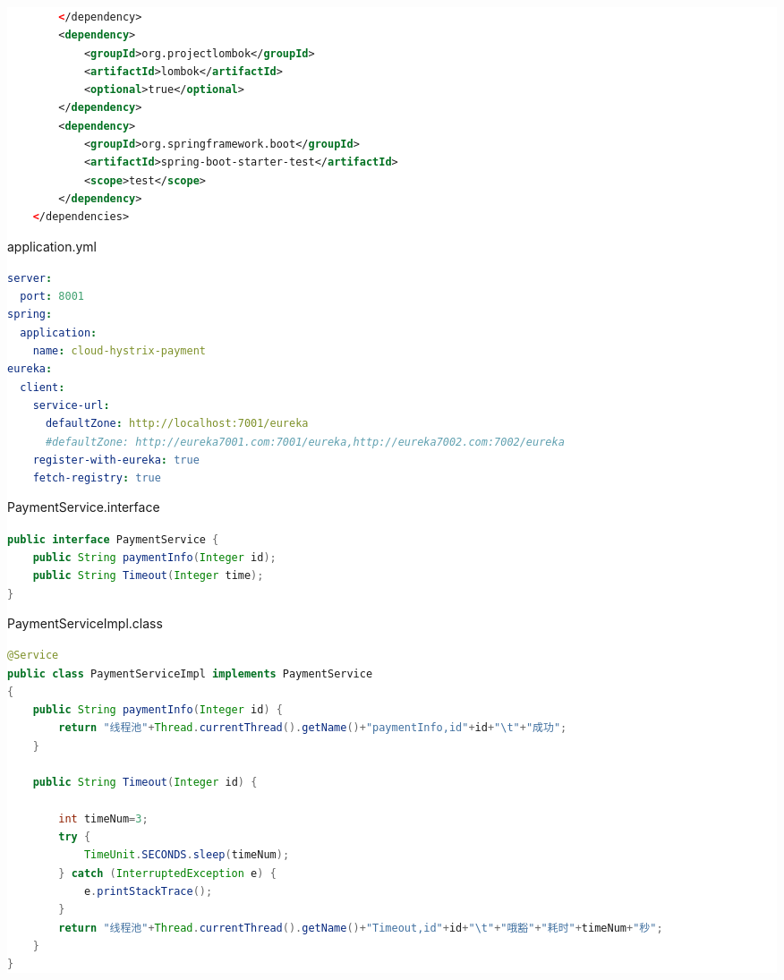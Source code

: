 ```xml
        </dependency>
        <dependency>
            <groupId>org.projectlombok</groupId>
            <artifactId>lombok</artifactId>
            <optional>true</optional>
        </dependency>
        <dependency>
            <groupId>org.springframework.boot</groupId>
            <artifactId>spring-boot-starter-test</artifactId>
            <scope>test</scope>
        </dependency>
    </dependencies>
```

application.yml

```yaml
server:
  port: 8001
spring:
  application:
    name: cloud-hystrix-payment
eureka:
  client:
    service-url:
      defaultZone: http://localhost:7001/eureka
      #defaultZone: http://eureka7001.com:7001/eureka,http://eureka7002.com:7002/eureka
    register-with-eureka: true
    fetch-registry: true
```

PaymentService.interface

```java
public interface PaymentService {
    public String paymentInfo(Integer id);
    public String Timeout(Integer time);
}
```

PaymentServiceImpl.class

```java
@Service
public class PaymentServiceImpl implements PaymentService
{
    public String paymentInfo(Integer id) {
        return "线程池"+Thread.currentThread().getName()+"paymentInfo,id"+id+"\t"+"成功";
    }

    public String Timeout(Integer id) {

        int timeNum=3;
        try {
            TimeUnit.SECONDS.sleep(timeNum);
        } catch (InterruptedException e) {
            e.printStackTrace();
        }
        return "线程池"+Thread.currentThread().getName()+"Timeout,id"+id+"\t"+"哦豁"+"耗时"+timeNum+"秒";
    }
}
```
